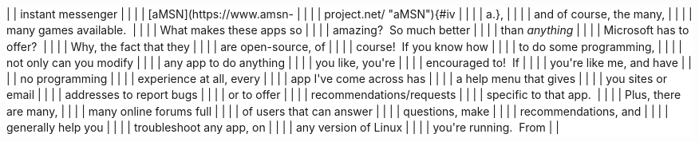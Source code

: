 |                          | instant messenger        |                          |
|                          | [aMSN](https://www.amsn- |                          |
|                          | project.net/ "aMSN"){#iv |                          |
|                          | a.},                     |                          |
|                          | and of course, the many, |                          |
|                          | many games available.    |                          |
|                          | What makes these apps so |                          |
|                          | amazing?  So much better |                          |
|                          | than *anything*          |                          |
|                          | Microsoft has to offer?  |                          |
|                          | Why, the fact that they  |                          |
|                          | are open-source, of      |                          |
|                          | course!  If you know how |                          |
|                          | to do some programming,  |                          |
|                          | not only can you modify  |                          |
|                          | any app to do anything   |                          |
|                          | you like, you're         |                          |
|                          | encouraged to!  If       |                          |
|                          | you're like me, and have |                          |
|                          | no programming           |                          |
|                          | experience at all, every |                          |
|                          | app I've come across has |                          |
|                          | a help menu that gives   |                          |
|                          | you sites or email       |                          |
|                          | addresses to report bugs |                          |
|                          | or to offer              |                          |
|                          | recommendations/requests |                          |
|                          | specific to that app.    |                          |
|                          | Plus, there are many,    |                          |
|                          | many online forums full  |                          |
|                          | of users that can answer |                          |
|                          | questions, make          |                          |
|                          | recommendations, and     |                          |
|                          | generally help you       |                          |
|                          | troubleshoot any app, on |                          |
|                          | any version of Linux     |                          |
|                          | you're running.  From    |                          |
